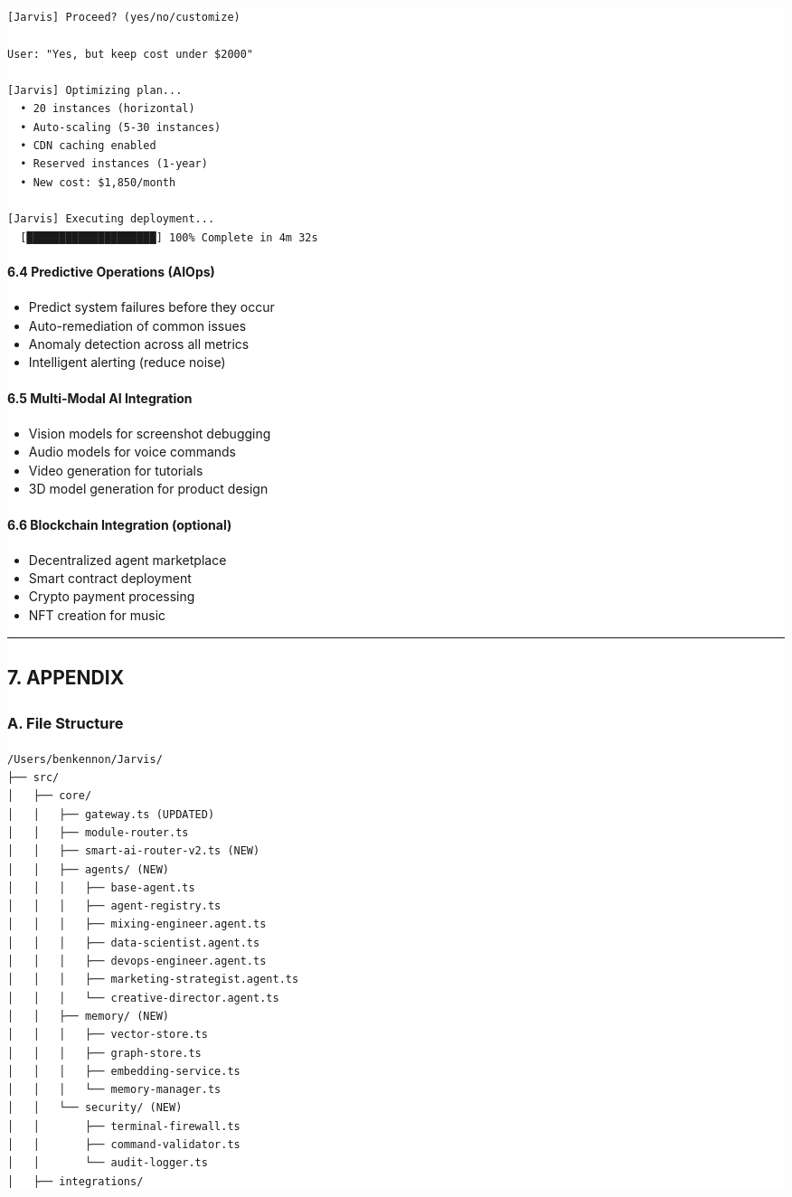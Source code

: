 ```
[Jarvis] Proceed? (yes/no/customize)

User: "Yes, but keep cost under $2000"

[Jarvis] Optimizing plan...
  • 20 instances (horizontal)
  • Auto-scaling (5-30 instances)
  • CDN caching enabled
  • Reserved instances (1-year)
  • New cost: $1,850/month

[Jarvis] Executing deployment...
  [████████████████████] 100% Complete in 4m 32s
```

#### 6.4 Predictive Operations (AIOps)
- Predict system failures before they occur
- Auto-remediation of common issues
- Anomaly detection across all metrics
- Intelligent alerting (reduce noise)

#### 6.5 Multi-Modal AI Integration
- Vision models for screenshot debugging
- Audio models for voice commands
- Video generation for tutorials
- 3D model generation for product design

#### 6.6 Blockchain Integration (optional)
- Decentralized agent marketplace
- Smart contract deployment
- Crypto payment processing
- NFT creation for music

---

## 7. APPENDIX

### A. File Structure
```
/Users/benkennon/Jarvis/
├── src/
│   ├── core/
│   │   ├── gateway.ts (UPDATED)
│   │   ├── module-router.ts
│   │   ├── smart-ai-router-v2.ts (NEW)
│   │   ├── agents/ (NEW)
│   │   │   ├── base-agent.ts
│   │   │   ├── agent-registry.ts
│   │   │   ├── mixing-engineer.agent.ts
│   │   │   ├── data-scientist.agent.ts
│   │   │   ├── devops-engineer.agent.ts
│   │   │   ├── marketing-strategist.agent.ts
│   │   │   └── creative-director.agent.ts
│   │   ├── memory/ (NEW)
│   │   │   ├── vector-store.ts
│   │   │   ├── graph-store.ts
│   │   │   ├── embedding-service.ts
│   │   │   └── memory-manager.ts
│   │   └── security/ (NEW)
│   │       ├── terminal-firewall.ts
│   │       ├── command-validator.ts
│   │       └── audit-logger.ts
│   ├── integrations/
```